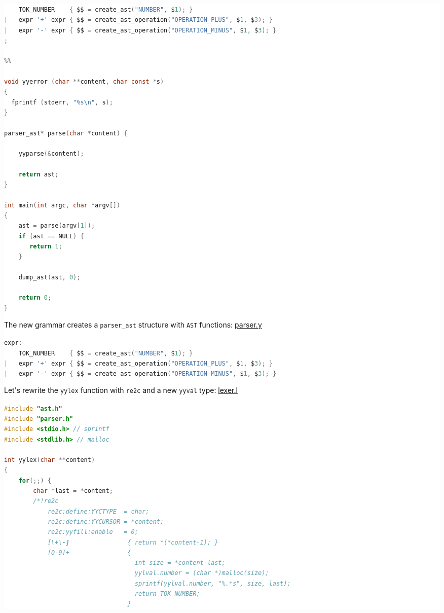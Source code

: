```c
    TOK_NUMBER    { $$ = create_ast("NUMBER", $1); }
|   expr '+' expr { $$ = create_ast_operation("OPERATION_PLUS", $1, $3); }
|   expr '-' expr { $$ = create_ast_operation("OPERATION_MINUS", $1, $3); }
;

%%

void yyerror (char **content, char const *s)
{
  fprintf (stderr, "%s\n", s);
}

parser_ast* parse(char *content) {

    yyparse(&content);

    return ast;
}

int main(int argc, char *argv[])
{
    ast = parse(argv[1]);
    if (ast == NULL) {
       return 1;
    }

    dump_ast(ast, 0);

    return 0;
}
```

The new grammar creates a `parser_ast` structure with `AST` functions:
[parser.y](https://github.com/mrsuh/calc-parser/blob/main/src/parser.y)
```c
expr:
    TOK_NUMBER    { $$ = create_ast("NUMBER", $1); }
|   expr '+' expr { $$ = create_ast_operation("OPERATION_PLUS", $1, $3); }
|   expr '-' expr { $$ = create_ast_operation("OPERATION_MINUS", $1, $3); }
```

Let's rewrite the `yylex` function with `re2c` and a new `yyval` type:
[lexer.l](https://github.com/mrsuh/calc-parser/blob/main/src/lexer.l)
```c
#include "ast.h"
#include "parser.h"
#include <stdio.h> // sprintf
#include <stdlib.h> // malloc

int yylex(char **content)
{
    for(;;) {
        char *last = *content;
        /*!re2c
            re2c:define:YYCTYPE  = char;
            re2c:define:YYCURSOR = *content;
            re2c:yyfill:enable   = 0;
            [\+\-]                { return *(*content-1); }
            [0-9]+                {
                                    int size = *content-last;
                                    yylval.number = (char *)malloc(size);
                                    sprintf(yylval.number, "%.*s", size, last);
                                    return TOK_NUMBER;
                                  }
```